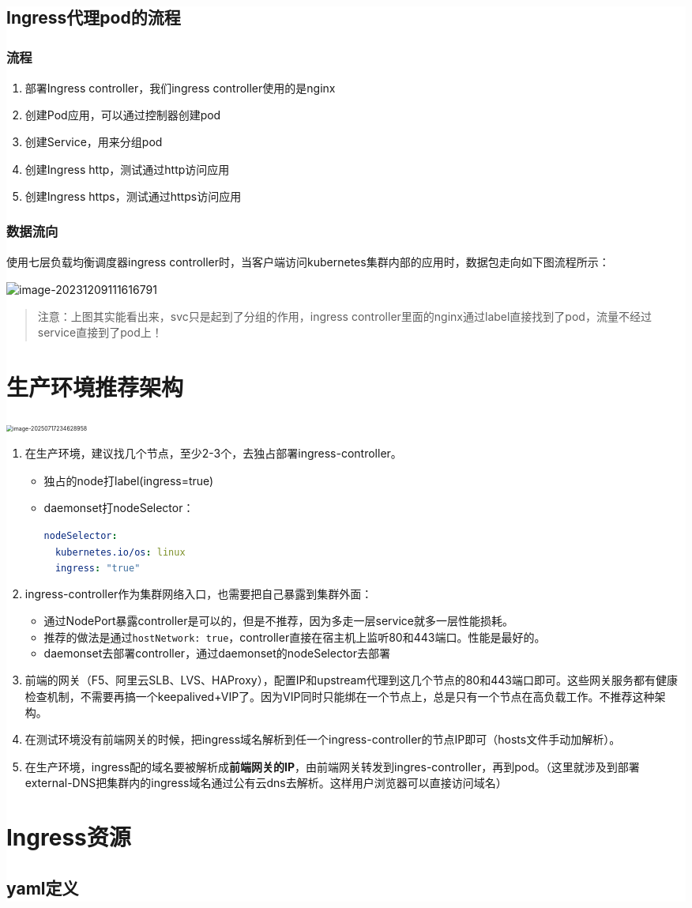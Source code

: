 ## Ingress代理pod的流程

### 流程

1. 部署Ingress controller，我们ingress controller使用的是nginx

2. 创建Pod应用，可以通过控制器创建pod

3. 创建Service，用来分组pod

4. 创建Ingress http，测试通过http访问应用

5. 创建Ingress https，测试通过https访问应用

### 数据流向

使用七层负载均衡调度器ingress controller时，当客户端访问kubernetes集群内部的应用时，数据包走向如下图流程所示：

![image-20231209111616791](https://raw.githubusercontent.com/hangx969/upload-images-md/main/202312091116867.png)

> 注意：上图其实能看出来，svc只是起到了分组的作用，ingress controller里面的nginx通过label直接找到了pod，流量不经过service直接到了pod上！

# 生产环境推荐架构

<img src="https://raw.githubusercontent.com/hangx969/upload-images-md/main/202507172346336.png" alt="image-20250717234628958" style="zoom:50%;" />

1. 在生产环境，建议找几个节点，至少2-3个，去独占部署ingress-controller。

   - 独占的node打label(ingress=true)

   - daemonset打nodeSelector：

     ~~~yaml
     nodeSelector:
       kubernetes.io/os: linux
       ingress: "true"
     ~~~

2. ingress-controller作为集群网络入口，也需要把自己暴露到集群外面：

   - 通过NodePort暴露controller是可以的，但是不推荐，因为多走一层service就多一层性能损耗。
   - 推荐的做法是通过`hostNetwork: true`，controller直接在宿主机上监听80和443端口。性能是最好的。
   - daemonset去部署controller，通过daemonset的nodeSelector去部署

3. 前端的网关（F5、阿里云SLB、LVS、HAProxy），配置IP和upstream代理到这几个节点的80和443端口即可。这些网关服务都有健康检查机制，不需要再搞一个keepalived+VIP了。因为VIP同时只能绑在一个节点上，总是只有一个节点在高负载工作。不推荐这种架构。

4. 在测试环境没有前端网关的时候，把ingress域名解析到任一个ingress-controller的节点IP即可（hosts文件手动加解析）。

5. 在生产环境，ingress配的域名要被解析成**前端网关的IP**，由前端网关转发到ingres-controller，再到pod。（这里就涉及到部署external-DNS把集群内的ingress域名通过公有云dns去解析。这样用户浏览器可以直接访问域名）

# Ingress资源

## yaml定义
